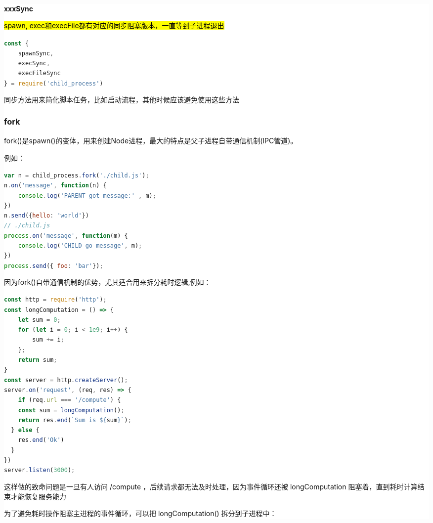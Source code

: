 **xxxSync**

<mark>spawn, exec和execFile都有对应的同步阻塞版本，一直等到子进程退出</mark>

```js
const {
    spawnSync,
    execSync,
    execFileSync
} = require('child_process')
```
同步方法用来简化脚本任务，比如启动流程，其他时候应该避免使用这些方法

### fork
fork()是spawn()的变体，用来创建Node进程，最大的特点是父子进程自带通信机制(IPC管道)。

例如：
```js
var n = child_process.fork('./child.js');
n.on('message', function(n) {
    console.log('PARENT got message:' , m);
})
n.send({hello: 'world'})
// ./child.js
process.on('message', function(m) {
    console.log('CHILD go message', m);
})
process.send({ foo: 'bar'});
```
因为fork()自带通信机制的优势，尤其适合用来拆分耗时逻辑,例如：
```js
const http = require('http');
const longComputation = () => {
    let sum = 0;
    for (let i = 0; i < 1e9; i++) {
        sum += i;
    };
    return sum;
}
const server = http.createServer();
server.on('request', (req, res) => {
    if (req.url === '/compute') {
    const sum = longComputation();
    return res.end(`Sum is ${sum}`);
  } else {
    res.end('Ok')
  }
})
server.listen(3000);
```
这样做的致命问题是一旦有人访问 /compute ，后续请求都无法及时处理，因为事件循环还被 longComputation 阻塞着，直到耗时计算结束才能恢复服务能力

为了避免耗时操作阻塞主进程的事件循环，可以把 longComputation() 拆分到子进程中：
